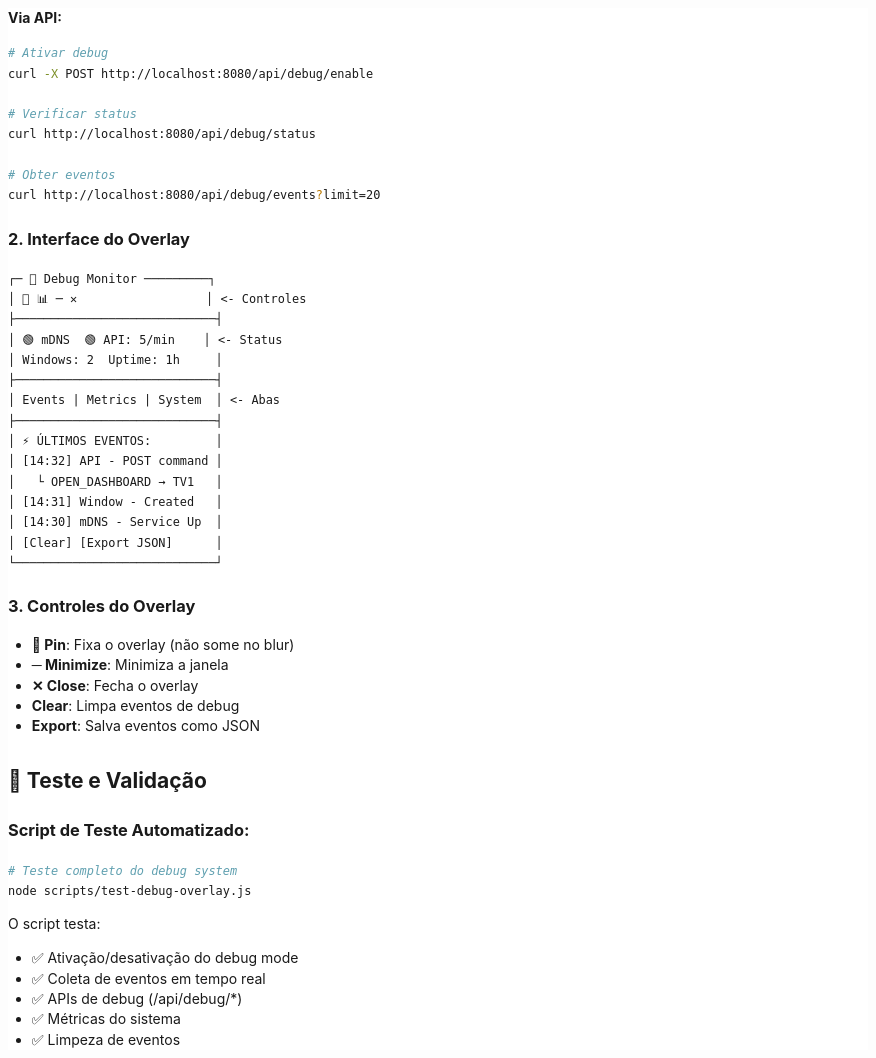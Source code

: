 **Via API:**
```bash
# Ativar debug
curl -X POST http://localhost:8080/api/debug/enable

# Verificar status
curl http://localhost:8080/api/debug/status

# Obter eventos
curl http://localhost:8080/api/debug/events?limit=20
```

### **2. Interface do Overlay**

```
┌─ 🐛 Debug Monitor ─────────┐
│ 📌 📊 ─ ✕                  │ <- Controles
├────────────────────────────┤
│ 🟢 mDNS  🟢 API: 5/min    │ <- Status
│ Windows: 2  Uptime: 1h     │
├────────────────────────────┤
│ Events | Metrics | System  │ <- Abas
├────────────────────────────┤
│ ⚡ ÚLTIMOS EVENTOS:         │
│ [14:32] API - POST command │
│   └ OPEN_DASHBOARD → TV1   │
│ [14:31] Window - Created   │  
│ [14:30] mDNS - Service Up  │
│ [Clear] [Export JSON]      │
└────────────────────────────┘
```

### **3. Controles do Overlay**

- **📌 Pin**: Fixa o overlay (não some no blur)
- **─ Minimize**: Minimiza a janela
- **✕ Close**: Fecha o overlay
- **Clear**: Limpa eventos de debug
- **Export**: Salva eventos como JSON

## 🧪 Teste e Validação

### **Script de Teste Automatizado:**
```bash
# Teste completo do debug system
node scripts/test-debug-overlay.js
```

O script testa:
- ✅ Ativação/desativação do debug mode
- ✅ Coleta de eventos em tempo real
- ✅ APIs de debug (/api/debug/*)
- ✅ Métricas do sistema
- ✅ Limpeza de eventos
